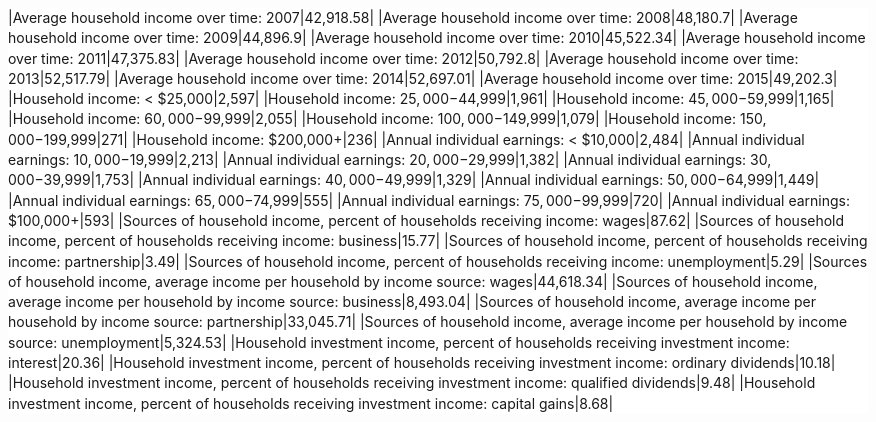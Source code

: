 |Average household income over time: 2007|42,918.58|
|Average household income over time: 2008|48,180.7|
|Average household income over time: 2009|44,896.9|
|Average household income over time: 2010|45,522.34|
|Average household income over time: 2011|47,375.83|
|Average household income over time: 2012|50,792.8|
|Average household income over time: 2013|52,517.79|
|Average household income over time: 2014|52,697.01|
|Average household income over time: 2015|49,202.3|
|Household income: < $25,000|2,597|
|Household income: $25,000-$44,999|1,961|
|Household income: $45,000-$59,999|1,165|
|Household income: $60,000-$99,999|2,055|
|Household income: $100,000-$149,999|1,079|
|Household income: $150,000-$199,999|271|
|Household income: $200,000+|236|
|Annual individual earnings: < $10,000|2,484|
|Annual individual earnings: $10,000-$19,999|2,213|
|Annual individual earnings: $20,000-$29,999|1,382|
|Annual individual earnings: $30,000-$39,999|1,753|
|Annual individual earnings: $40,000-$49,999|1,329|
|Annual individual earnings: $50,000-$64,999|1,449|
|Annual individual earnings: $65,000-$74,999|555|
|Annual individual earnings: $75,000-$99,999|720|
|Annual individual earnings: $100,000+|593|
|Sources of household income, percent of households receiving income: wages|87.62|
|Sources of household income, percent of households receiving income: business|15.77|
|Sources of household income, percent of households receiving income: partnership|3.49|
|Sources of household income, percent of households receiving income: unemployment|5.29|
|Sources of household income, average income per household by income source: wages|44,618.34|
|Sources of household income, average income per household by income source: business|8,493.04|
|Sources of household income, average income per household by income source: partnership|33,045.71|
|Sources of household income, average income per household by income source: unemployment|5,324.53|
|Household investment income, percent of households receiving investment income: interest|20.36|
|Household investment income, percent of households receiving investment income: ordinary dividends|10.18|
|Household investment income, percent of households receiving investment income: qualified dividends|9.48|
|Household investment income, percent of households receiving investment income: capital gains|8.68|